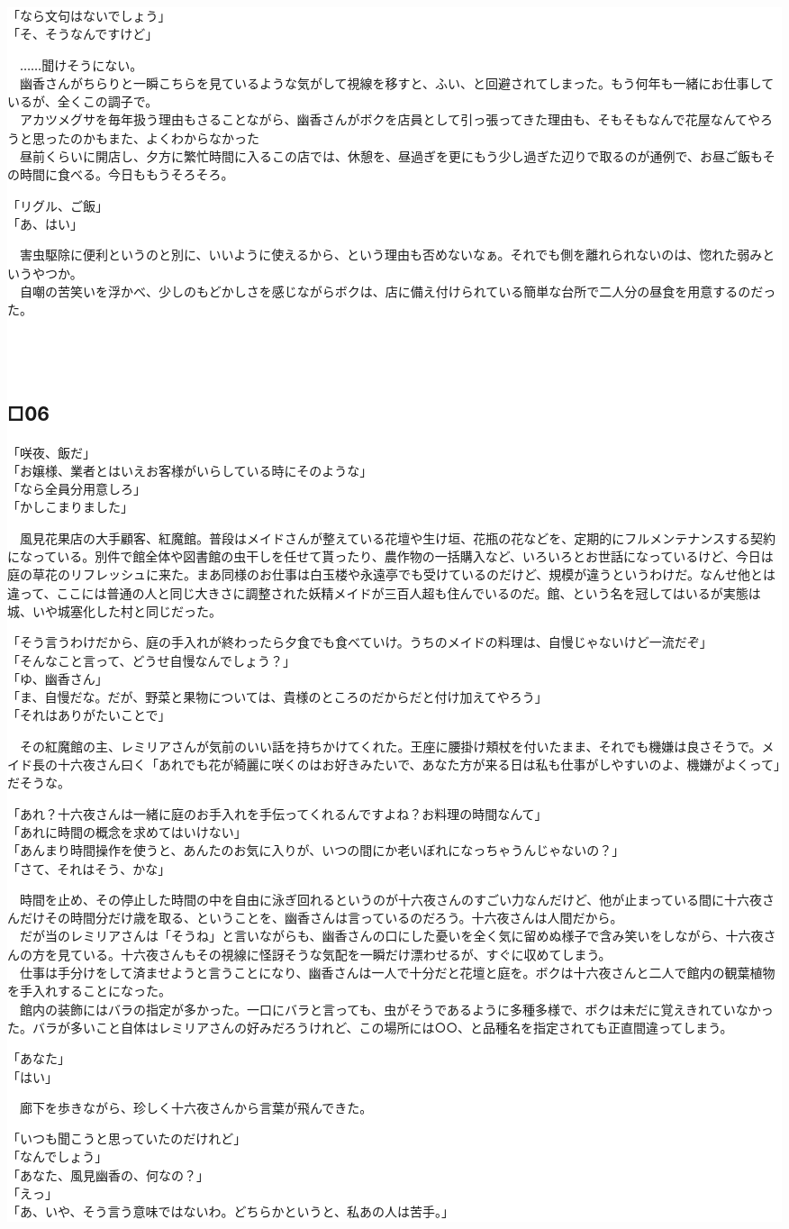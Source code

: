 「なら文句はないでしょう」</br>
「そ、そうなんですけど」</br>

&emsp;……聞けそうにない。</br>
&emsp;幽香さんがちらりと一瞬こちらを見ているような気がして視線を移すと、ふい、と回避されてしまった。もう何年も一緒にお仕事しているが、全くこの調子で。</br>
&emsp;アカツメグサを毎年扱う理由もさることながら、幽香さんがボクを店員として引っ張ってきた理由も、そもそもなんで花屋なんてやろうと思ったのかもまた、よくわからなかった</br>
&emsp;昼前くらいに開店し、夕方に繁忙時間に入るこの店では、休憩を、昼過ぎを更にもう少し過ぎた辺りで取るのが通例で、お昼ご飯もその時間に食べる。今日ももうそろそろ。</br>

「リグル、ご飯」</br>
「あ、はい」</br>

&emsp;害虫駆除に便利というのと別に、いいように使えるから、という理由も否めないなぁ。それでも側を離れられないのは、惚れた弱みというやつか。</br>
&emsp;自嘲の苦笑いを浮かべ、少しのもどかしさを感じながらボクは、店に備え付けられている簡単な台所で二人分の昼食を用意するのだった。</br>
</br>
</br>
</br>

## □06
「咲夜、飯だ」</br>
「お嬢様、業者とはいえお客様がいらしている時にそのような」</br>
「なら全員分用意しろ」</br>
「かしこまりました」</br>

&emsp;風見花果店の大手顧客、紅魔館。普段はメイドさんが整えている花壇や生け垣、花瓶の花などを、定期的にフルメンテナンスする契約になっている。別件で館全体や図書館の虫干しを任せて貰ったり、農作物の一括購入など、いろいろとお世話になっているけど、今日は庭の草花のリフレッシュに来た。まあ同様のお仕事は白玉楼や永遠亭でも受けているのだけど、規模が違うというわけだ。なんせ他とは違って、ここには普通の人と同じ大きさに調整された妖精メイドが三百人超も住んでいるのだ。館、という名を冠してはいるが実態は城、いや城塞化した村と同じだった。</br>

「そう言うわけだから、庭の手入れが終わったら夕食でも食べていけ。うちのメイドの料理は、自慢じゃないけど一流だぞ」</br>
「そんなこと言って、どうせ自慢なんでしょう？」</br>
「ゆ、幽香さん」</br>
「ま、自慢だな。だが、野菜と果物については、貴様のところのだからだと付け加えてやろう」</br>
「それはありがたいことで」</br>

&emsp;その紅魔館の主、レミリアさんが気前のいい話を持ちかけてくれた。王座に腰掛け頬杖を付いたまま、それでも機嫌は良さそうで。メイド長の十六夜さん曰く「あれでも花が綺麗に咲くのはお好きみたいで、あなた方が来る日は私も仕事がしやすいのよ、機嫌がよくって」だそうな。</br>

「あれ？十六夜さんは一緒に庭のお手入れを手伝ってくれるんですよね？お料理の時間なんて」</br>
「あれに時間の概念を求めてはいけない」</br>
「あんまり時間操作を使うと、あんたのお気に入りが、いつの間にか老いぼれになっちゃうんじゃないの？」</br>
「さて、それはそう、かな」</br>

&emsp;時間を止め、その停止した時間の中を自由に泳ぎ回れるというのが十六夜さんのすごい力なんだけど、他が止まっている間に十六夜さんだけその時間分だけ歳を取る、ということを、幽香さんは言っているのだろう。十六夜さんは人間だから。</br>
&emsp;だが当のレミリアさんは「そうね」と言いながらも、幽香さんの口にした憂いを全く気に留めぬ様子で含み笑いをしながら、十六夜さんの方を見ている。十六夜さんもその視線に怪訝そうな気配を一瞬だけ漂わせるが、すぐに収めてしまう。</br>
&emsp;仕事は手分けをして済ませようと言うことになり、幽香さんは一人で十分だと花壇と庭を。ボクは十六夜さんと二人で館内の観葉植物を手入れすることになった。</br>
&emsp;館内の装飾にはバラの指定が多かった。一口にバラと言っても、虫がそうであるように多種多様で、ボクは未だに覚えきれていなかった。バラが多いこと自体はレミリアさんの好みだろうけれど、この場所には○○、と品種名を指定されても正直間違ってしまう。</br>

「あなた」</br>
「はい」</br>

&emsp;廊下を歩きながら、珍しく十六夜さんから言葉が飛んできた。</br>

「いつも聞こうと思っていたのだけれど」</br>
「なんでしょう」</br>
「あなた、風見幽香の、何なの？」</br>
「えっ」</br>
「あ、いや、そう言う意味ではないわ。どちらかというと、私あの人は苦手。」</br>
